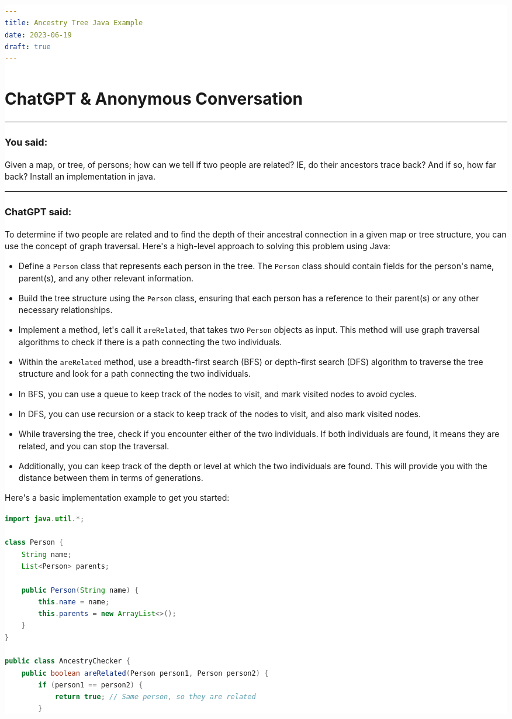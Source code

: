 ```yaml
---
title: Ancestry Tree Java Example
date: 2023-06-19
draft: true
---
```


# ChatGPT & Anonymous Conversation

---

### You said:
Given a map, or tree, of persons; how can we tell if two people are related? IE, do their ancestors trace back? And if so, how far back? Install an implementation in java.

---

### ChatGPT said:
To determine if two people are related and to find the depth of their ancestral connection in a given map or tree structure, you can use the concept of graph traversal. Here's a high-level approach to solving this problem using Java:

- Define a `Person` class that represents each person in the tree. The `Person` class should contain fields for the person's name, parent(s), and any other relevant information.

- Build the tree structure using the `Person` class, ensuring that each person has a reference to their parent(s) or any other necessary relationships.

- Implement a method, let's call it `areRelated`, that takes two `Person` objects as input. This method will use graph traversal algorithms to check if there is a path connecting the two individuals.

- Within the `areRelated` method, use a breadth-first search (BFS) or depth-first search (DFS) algorithm to traverse the tree structure and look for a path connecting the two individuals.

- In BFS, you can use a queue to keep track of the nodes to visit, and mark visited nodes to avoid cycles.

- In DFS, you can use recursion or a stack to keep track of the nodes to visit, and also mark visited nodes.

- While traversing the tree, check if you encounter either of the two individuals. If both individuals are found, it means they are related, and you can stop the traversal.

- Additionally, you can keep track of the depth or level at which the two individuals are found. This will provide you with the distance between them in terms of generations.

Here's a basic implementation example to get you started:

```java
import java.util.*;

class Person {
    String name;
    List<Person> parents;

    public Person(String name) {
        this.name = name;
        this.parents = new ArrayList<>();
    }
}

public class AncestryChecker {
    public boolean areRelated(Person person1, Person person2) {
        if (person1 == person2) {
            return true; // Same person, so they are related
        }
```